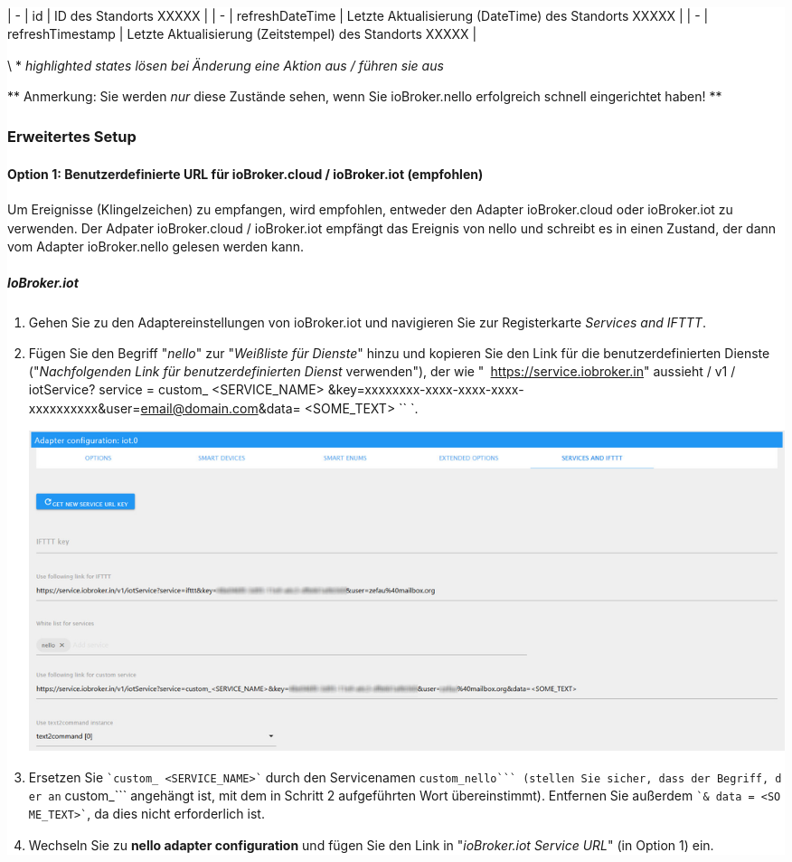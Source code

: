 | - | id | ID des Standorts XXXXX |
| - | refreshDateTime | Letzte Aktualisierung (DateTime) des Standorts XXXXX |
| - | refreshTimestamp | Letzte Aktualisierung (Zeitstempel) des Standorts XXXXX |

\ * _highlighted states lösen bei Änderung eine Aktion aus / führen sie aus_

** Anmerkung: Sie werden _nur_ diese Zustände sehen, wenn Sie ioBroker.nello erfolgreich schnell eingerichtet haben! **

### Erweitertes Setup
#### Option 1: Benutzerdefinierte URL für ioBroker.cloud / ioBroker.iot (empfohlen)
Um Ereignisse (Klingelzeichen) zu empfangen, wird empfohlen, entweder den Adapter ioBroker.cloud oder ioBroker.iot zu verwenden.
Der Adpater ioBroker.cloud / ioBroker.iot empfängt das Ereignis von nello und schreibt es in einen Zustand, der dann vom Adapter ioBroker.nello gelesen werden kann.

##### IoBroker.iot
1. Gehen Sie zu den Adaptereinstellungen von ioBroker.iot und navigieren Sie zur Registerkarte _Services and IFTTT_.
2. Fügen Sie den Begriff "_nello_" zur "_Weißliste für Dienste_" hinzu und kopieren Sie den Link für die benutzerdefinierten Dienste ("_Nachfolgenden Link für benutzerdefinierten Dienst_ verwenden"), der wie "` `https://service.iobroker.in" aussieht / v1 / iotService? service = custom_ <SERVICE_NAME> &key=xxxxxxxx-xxxx-xxxx-xxxx-xxxxxxxxxx&user=email@domain.com&data= <SOME_TEXT> `` `.

   ![Schritt 2](../../../en/adapterref/iobroker.nello/screenshots/step-2.jpg)

3. Ersetzen Sie `` `custom_ <SERVICE_NAME>` `` durch den Servicenamen `` custom_nello``` (stellen Sie sicher, dass der Begriff, der an `` custom_``` angehängt ist, mit dem in Schritt 2 aufgeführten Wort übereinstimmt). Entfernen Sie außerdem `` `& data = <SOME_TEXT>` ``, da dies nicht erforderlich ist.
4. Wechseln Sie zu **nello adapter configuration** und fügen Sie den Link in "_ioBroker.iot Service URL_" (in Option 1) ein.
